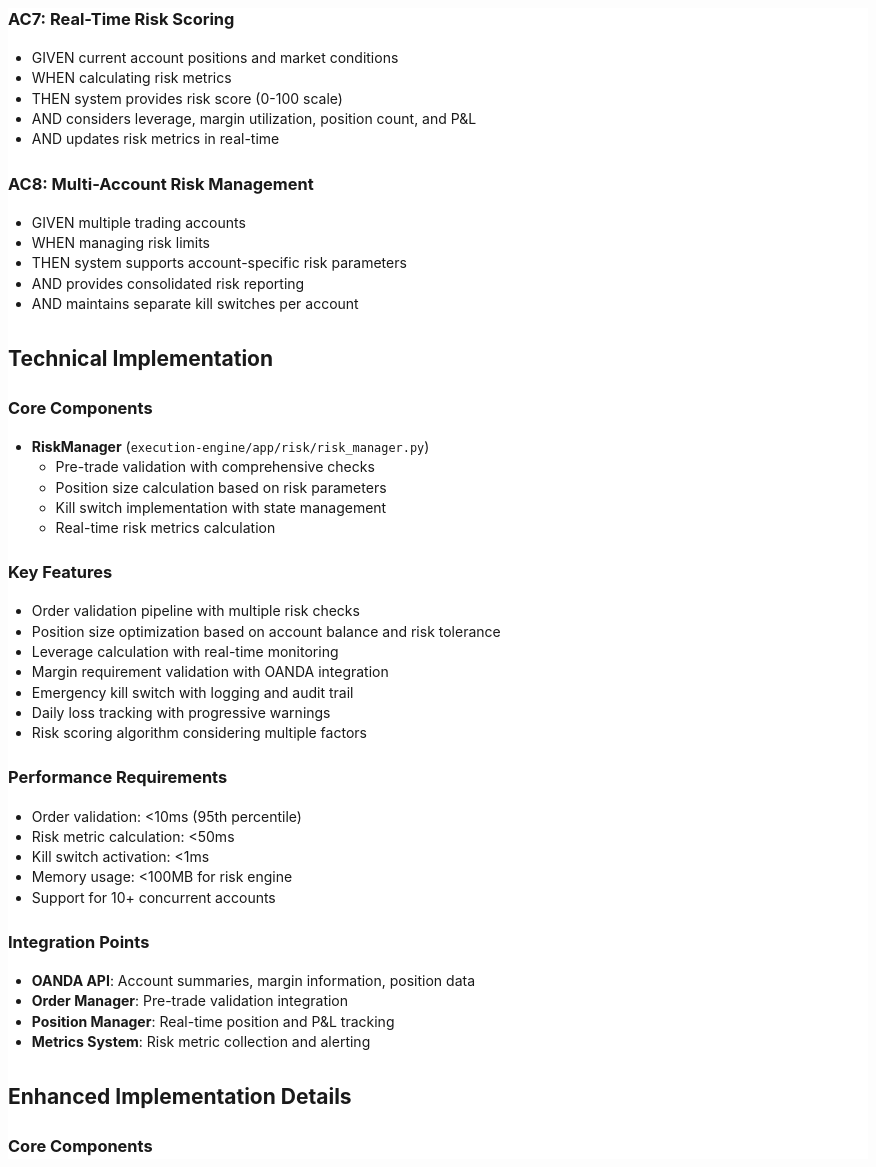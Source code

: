 ### AC7: Real-Time Risk Scoring
- GIVEN current account positions and market conditions
- WHEN calculating risk metrics
- THEN system provides risk score (0-100 scale)
- AND considers leverage, margin utilization, position count, and P&L
- AND updates risk metrics in real-time

### AC8: Multi-Account Risk Management
- GIVEN multiple trading accounts
- WHEN managing risk limits
- THEN system supports account-specific risk parameters
- AND provides consolidated risk reporting
- AND maintains separate kill switches per account

## Technical Implementation

### Core Components
- **RiskManager** (`execution-engine/app/risk/risk_manager.py`)
  - Pre-trade validation with comprehensive checks
  - Position size calculation based on risk parameters
  - Kill switch implementation with state management
  - Real-time risk metrics calculation

### Key Features
- Order validation pipeline with multiple risk checks
- Position size optimization based on account balance and risk tolerance
- Leverage calculation with real-time monitoring
- Margin requirement validation with OANDA integration
- Emergency kill switch with logging and audit trail
- Daily loss tracking with progressive warnings
- Risk scoring algorithm considering multiple factors

### Performance Requirements
- Order validation: <10ms (95th percentile)
- Risk metric calculation: <50ms
- Kill switch activation: <1ms
- Memory usage: <100MB for risk engine
- Support for 10+ concurrent accounts

### Integration Points
- **OANDA API**: Account summaries, margin information, position data
- **Order Manager**: Pre-trade validation integration
- **Position Manager**: Real-time position and P&L tracking
- **Metrics System**: Risk metric collection and alerting

## Enhanced Implementation Details

### Core Components
